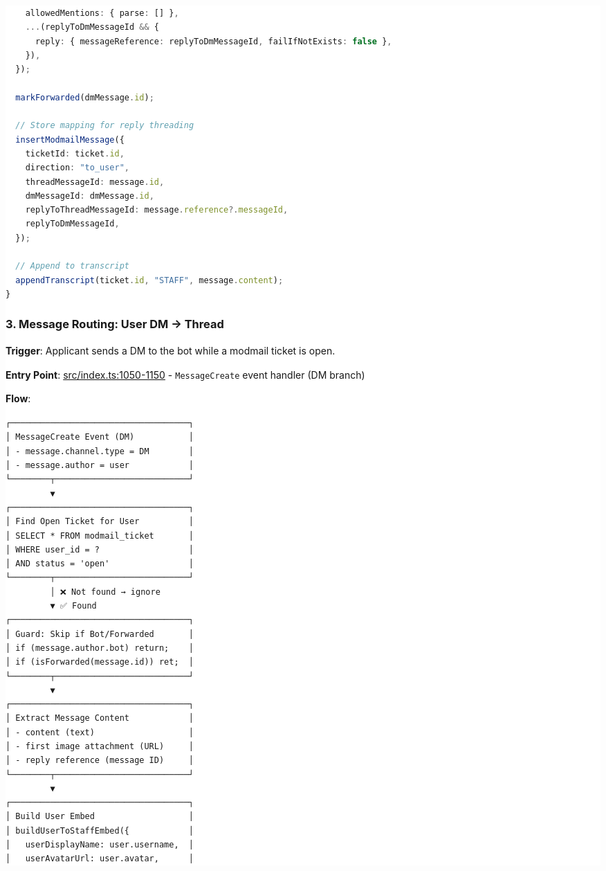 ```typescript
    allowedMentions: { parse: [] },
    ...(replyToDmMessageId && {
      reply: { messageReference: replyToDmMessageId, failIfNotExists: false },
    }),
  });

  markForwarded(dmMessage.id);

  // Store mapping for reply threading
  insertModmailMessage({
    ticketId: ticket.id,
    direction: "to_user",
    threadMessageId: message.id,
    dmMessageId: dmMessage.id,
    replyToThreadMessageId: message.reference?.messageId,
    replyToDmMessageId,
  });

  // Append to transcript
  appendTranscript(ticket.id, "STAFF", message.content);
}
```

### 3. Message Routing: User DM → Thread

**Trigger**: Applicant sends a DM to the bot while a modmail ticket is open.

**Entry Point**: [src/index.ts:1050-1150](../src/index.ts#L1050-1150) - `MessageCreate` event handler (DM branch)

**Flow**:

```
┌────────────────────────────────────┐
│ MessageCreate Event (DM)           │
│ - message.channel.type = DM        │
│ - message.author = user            │
└────────┬───────────────────────────┘
         ▼
┌────────────────────────────────────┐
│ Find Open Ticket for User          │
│ SELECT * FROM modmail_ticket       │
│ WHERE user_id = ?                  │
│ AND status = 'open'                │
└────────┬───────────────────────────┘
         │ ❌ Not found → ignore
         ▼ ✅ Found
┌────────────────────────────────────┐
│ Guard: Skip if Bot/Forwarded       │
│ if (message.author.bot) return;    │
│ if (isForwarded(message.id)) ret;  │
└────────┬───────────────────────────┘
         ▼
┌────────────────────────────────────┐
│ Extract Message Content            │
│ - content (text)                   │
│ - first image attachment (URL)     │
│ - reply reference (message ID)     │
└────────┬───────────────────────────┘
         ▼
┌────────────────────────────────────┐
│ Build User Embed                   │
│ buildUserToStaffEmbed({            │
│   userDisplayName: user.username,  │
│   userAvatarUrl: user.avatar,      │
```